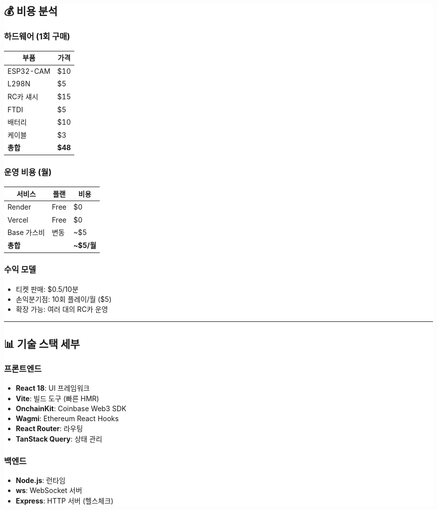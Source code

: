 
## 💰 비용 분석

### 하드웨어 (1회 구매)
| 부품 | 가격 |
|------|------|
| ESP32-CAM | $10 |
| L298N | $5 |
| RC카 섀시 | $15 |
| FTDI | $5 |
| 배터리 | $10 |
| 케이블 | $3 |
| **총합** | **$48** |

### 운영 비용 (월)
| 서비스 | 플랜 | 비용 |
|--------|------|------|
| Render | Free | $0 |
| Vercel | Free | $0 |
| Base 가스비 | 변동 | ~$5 |
| **총합** | | **~$5/월** |

### 수익 모델
- 티켓 판매: $0.5/10분
- 손익분기점: 10회 플레이/월 ($5)
- 확장 가능: 여러 대의 RC카 운영

---

## 📊 기술 스택 세부

### 프론트엔드
- **React 18**: UI 프레임워크
- **Vite**: 빌드 도구 (빠른 HMR)
- **OnchainKit**: Coinbase Web3 SDK
- **Wagmi**: Ethereum React Hooks
- **React Router**: 라우팅
- **TanStack Query**: 상태 관리

### 백엔드
- **Node.js**: 런타임
- **ws**: WebSocket 서버
- **Express**: HTTP 서버 (헬스체크)
